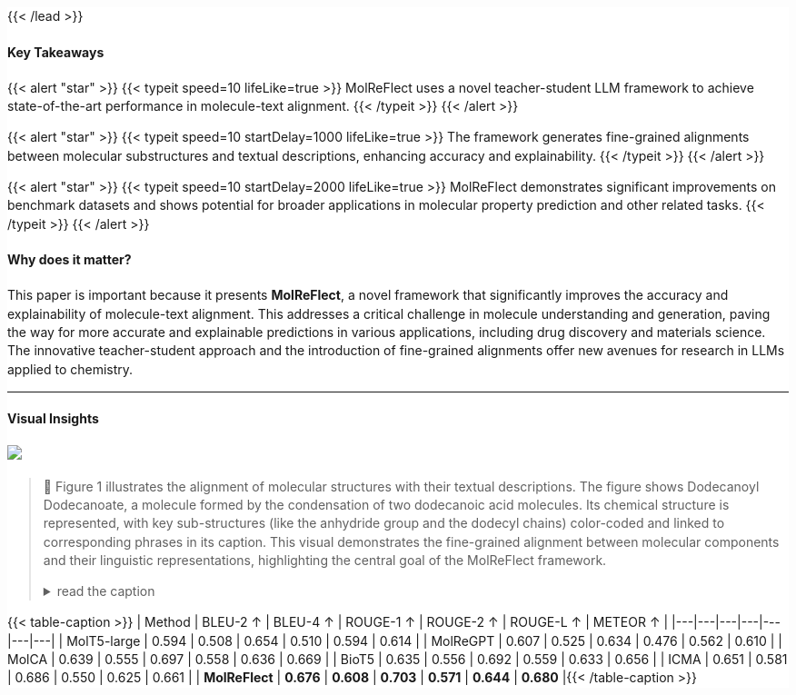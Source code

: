 {{< /lead >}}


#### Key Takeaways

{{< alert "star" >}}
{{< typeit speed=10 lifeLike=true >}} MolReFlect uses a novel teacher-student LLM framework to achieve state-of-the-art performance in molecule-text alignment. {{< /typeit >}}
{{< /alert >}}

{{< alert "star" >}}
{{< typeit speed=10 startDelay=1000 lifeLike=true >}} The framework generates fine-grained alignments between molecular substructures and textual descriptions, enhancing accuracy and explainability. {{< /typeit >}}
{{< /alert >}}

{{< alert "star" >}}
{{< typeit speed=10 startDelay=2000 lifeLike=true >}} MolReFlect demonstrates significant improvements on benchmark datasets and shows potential for broader applications in molecular property prediction and other related tasks. {{< /typeit >}}
{{< /alert >}}

#### Why does it matter?
This paper is important because it presents **MolReFlect**, a novel framework that significantly improves the accuracy and explainability of molecule-text alignment. This addresses a critical challenge in molecule understanding and generation, paving the way for more accurate and explainable predictions in various applications, including drug discovery and materials science.  The innovative teacher-student approach and the introduction of fine-grained alignments offer new avenues for research in LLMs applied to chemistry.

------
#### Visual Insights



![](https://arxiv.org/html/2411.14721/x1.png)

> 🔼 Figure 1 illustrates the alignment of molecular structures with their textual descriptions.  The figure shows Dodecanoyl Dodecanoate, a molecule formed by the condensation of two dodecanoic acid molecules.  Its chemical structure is represented, with key sub-structures (like the anhydride group and the dodecyl chains) color-coded and linked to corresponding phrases in its caption. This visual demonstrates the fine-grained alignment between molecular components and their linguistic representations, highlighting the central goal of the MolReFlect framework.
> <details><summary>read the caption</summary></details>





{{< table-caption >}}
| Method | BLEU-2 ↑ | BLEU-4 ↑ | ROUGE-1 ↑ | ROUGE-2 ↑ | ROUGE-L ↑ | METEOR ↑ |
|---|---|---|---|---|---|---|
| MolT5-large | 0.594 | 0.508 | 0.654 | 0.510 | 0.594 | 0.614 |
| MolReGPT | 0.607 | 0.525 | 0.634 | 0.476 | 0.562 | 0.610 |
| MolCA | 0.639 | 0.555 | 0.697 | 0.558 | 0.636 | 0.669 |
| BioT5 | 0.635 | 0.556 | 0.692 | 0.559 | 0.633 | 0.656 |
| ICMA | 0.651 | 0.581 | 0.686 | 0.550 | 0.625 | 0.661 |
| **MolReFlect** | **0.676** | **0.608** | **0.703** | **0.571** | **0.644** | **0.680** |{{< /table-caption >}}
